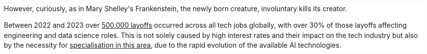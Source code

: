 However, curiously, as in Mary Shelley's Frankenstein, the newly born creature, involuntary kills its creator.

Between 2022 and 2023 over [500,000 layoffs](https://www.stratascratch.com/blog/data-science-in-2024-what-has-changed/) occurred across all tech jobs globally, with over 30% of those layoffs affecting engineering and data science roles. This is not solely caused by high interest rates and their impact on the tech industry but also by the necessity for [specialisation in this area](https://365datascience.com/career-advice/data-scientist-job-market/), due to the rapid evolution of the available AI technologies.
